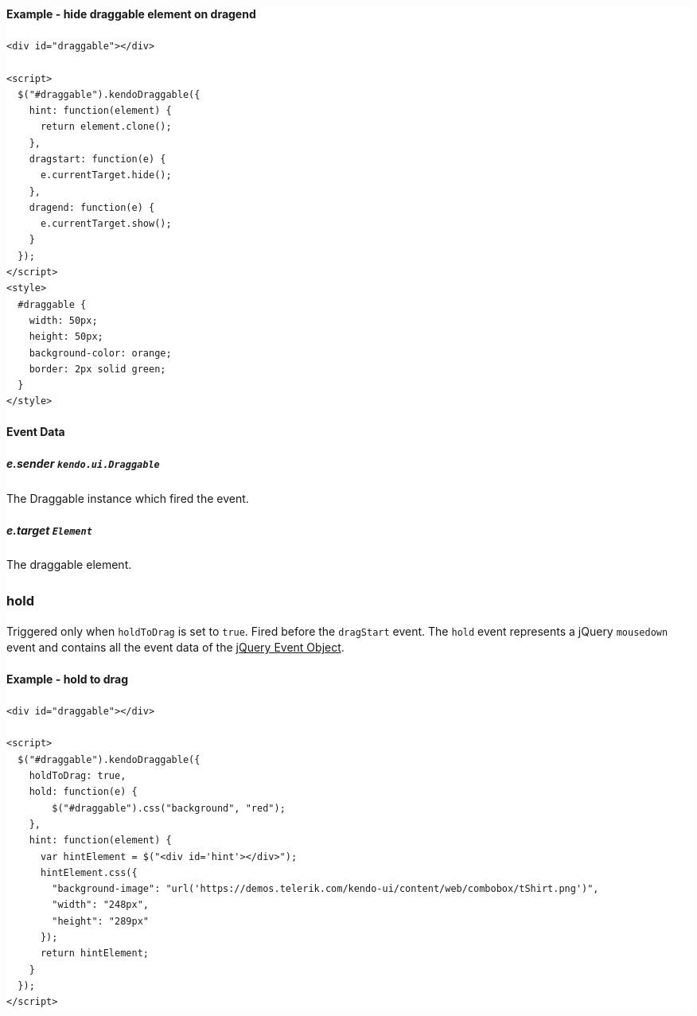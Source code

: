 #### Example - hide draggable element on dragend

    <div id="draggable"></div>

    <script>
      $("#draggable").kendoDraggable({
        hint: function(element) {
          return element.clone();
        },
        dragstart: function(e) {
          e.currentTarget.hide();
        },
        dragend: function(e) {
          e.currentTarget.show();
        }
      });
    </script>
    <style>
      #draggable {
        width: 50px;
        height: 50px;
        background-color: orange;
        border: 2px solid green;
      }
    </style>

#### Event Data

##### e.sender `kendo.ui.Draggable`

The Draggable instance which fired the event.

##### e.target `Element`

The draggable element.

### hold

Triggered only when `holdToDrag` is set to `true`. Fired before the `dragStart` event.
The `hold` event represents a jQuery `mousedown` event and contains all the event data of the [jQuery Event Object](http://api.jquery.com/category/events/event-object/).

#### Example - hold to drag

    <div id="draggable"></div>

    <script>
      $("#draggable").kendoDraggable({
        holdToDrag: true,
        hold: function(e) {
            $("#draggable").css("background", "red");
        },
        hint: function(element) {
          var hintElement = $("<div id='hint'></div>");
          hintElement.css({
            "background-image": "url('https://demos.telerik.com/kendo-ui/content/web/combobox/tShirt.png')",
        	"width": "248px",
        	"height": "289px"
          });
          return hintElement;
        }
      });
    </script>
